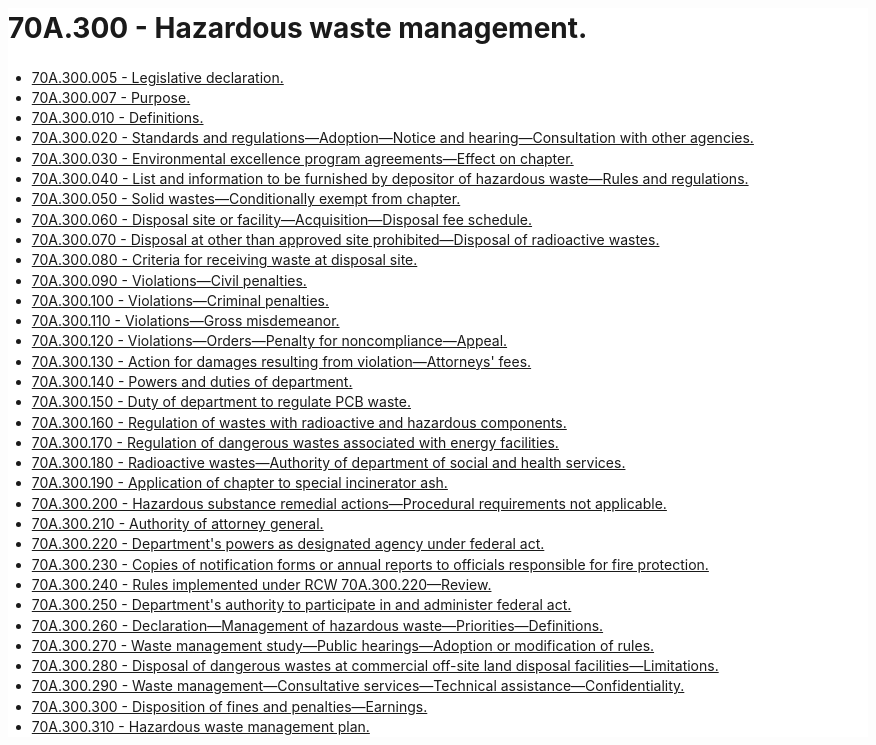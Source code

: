 # 70A.300 - Hazardous waste management.
* [70A.300.005 - Legislative declaration.](#70a300005---legislative-declaration)
* [70A.300.007 - Purpose.](#70a300007---purpose)
* [70A.300.010 - Definitions.](#70a300010---definitions)
* [70A.300.020 - Standards and regulations—Adoption—Notice and hearing—Consultation with other agencies.](#70a300020---standards-and-regulationsadoptionnotice-and-hearingconsultation-with-other-agencies)
* [70A.300.030 - Environmental excellence program agreements—Effect on chapter.](#70a300030---environmental-excellence-program-agreementseffect-on-chapter)
* [70A.300.040 - List and information to be furnished by depositor of hazardous waste—Rules and regulations.](#70a300040---list-and-information-to-be-furnished-by-depositor-of-hazardous-wasterules-and-regulations)
* [70A.300.050 - Solid wastes—Conditionally exempt from chapter.](#70a300050---solid-wastesconditionally-exempt-from-chapter)
* [70A.300.060 - Disposal site or facility—Acquisition—Disposal fee schedule.](#70a300060---disposal-site-or-facilityacquisitiondisposal-fee-schedule)
* [70A.300.070 - Disposal at other than approved site prohibited—Disposal of radioactive wastes.](#70a300070---disposal-at-other-than-approved-site-prohibiteddisposal-of-radioactive-wastes)
* [70A.300.080 - Criteria for receiving waste at disposal site.](#70a300080---criteria-for-receiving-waste-at-disposal-site)
* [70A.300.090 - Violations—Civil penalties.](#70a300090---violationscivil-penalties)
* [70A.300.100 - Violations—Criminal penalties.](#70a300100---violationscriminal-penalties)
* [70A.300.110 - Violations—Gross misdemeanor.](#70a300110---violationsgross-misdemeanor)
* [70A.300.120 - Violations—Orders—Penalty for noncompliance—Appeal.](#70a300120---violationsorderspenalty-for-noncomplianceappeal)
* [70A.300.130 - Action for damages resulting from violation—Attorneys' fees.](#70a300130---action-for-damages-resulting-from-violationattorneys-fees)
* [70A.300.140 - Powers and duties of department.](#70a300140---powers-and-duties-of-department)
* [70A.300.150 - Duty of department to regulate PCB waste.](#70a300150---duty-of-department-to-regulate-pcb-waste)
* [70A.300.160 - Regulation of wastes with radioactive and hazardous components.](#70a300160---regulation-of-wastes-with-radioactive-and-hazardous-components)
* [70A.300.170 - Regulation of dangerous wastes associated with energy facilities.](#70a300170---regulation-of-dangerous-wastes-associated-with-energy-facilities)
* [70A.300.180 - Radioactive wastes—Authority of department of social and health services.](#70a300180---radioactive-wastesauthority-of-department-of-social-and-health-services)
* [70A.300.190 - Application of chapter to special incinerator ash.](#70a300190---application-of-chapter-to-special-incinerator-ash)
* [70A.300.200 - Hazardous substance remedial actions—Procedural requirements not applicable.](#70a300200---hazardous-substance-remedial-actionsprocedural-requirements-not-applicable)
* [70A.300.210 - Authority of attorney general.](#70a300210---authority-of-attorney-general)
* [70A.300.220 - Department's powers as designated agency under federal act.](#70a300220---departments-powers-as-designated-agency-under-federal-act)
* [70A.300.230 - Copies of notification forms or annual reports to officials responsible for fire protection.](#70a300230---copies-of-notification-forms-or-annual-reports-to-officials-responsible-for-fire-protection)
* [70A.300.240 - Rules implemented under RCW  70A.300.220—Review.](#70a300240---rules-implemented-under-rcw--70a300220review)
* [70A.300.250 - Department's authority to participate in and administer federal act.](#70a300250---departments-authority-to-participate-in-and-administer-federal-act)
* [70A.300.260 - Declaration—Management of hazardous waste—Priorities—Definitions.](#70a300260---declarationmanagement-of-hazardous-wasteprioritiesdefinitions)
* [70A.300.270 - Waste management study—Public hearings—Adoption or modification of rules.](#70a300270---waste-management-studypublic-hearingsadoption-or-modification-of-rules)
* [70A.300.280 - Disposal of dangerous wastes at commercial off-site land disposal facilities—Limitations.](#70a300280---disposal-of-dangerous-wastes-at-commercial-off-site-land-disposal-facilitieslimitations)
* [70A.300.290 - Waste management—Consultative services—Technical assistance—Confidentiality.](#70a300290---waste-managementconsultative-servicestechnical-assistanceconfidentiality)
* [70A.300.300 - Disposition of fines and penalties—Earnings.](#70a300300---disposition-of-fines-and-penaltiesearnings)
* [70A.300.310 - Hazardous waste management plan.](#70a300310---hazardous-waste-management-plan)